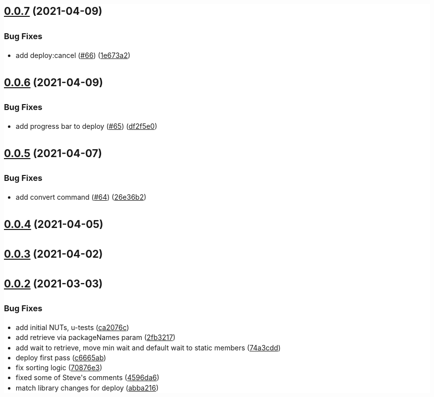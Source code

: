 

## [0.0.7](https://github.com/salesforcecli/plugin-source/compare/v0.0.6...v0.0.7) (2021-04-09)


### Bug Fixes

* add deploy:cancel ([#66](https://github.com/salesforcecli/plugin-source/issues/66)) ([1e673a2](https://github.com/salesforcecli/plugin-source/commit/1e673a28943d306f85baa1728e9f438b570cc0e3))



## [0.0.6](https://github.com/salesforcecli/plugin-source/compare/v0.0.5...v0.0.6) (2021-04-09)


### Bug Fixes

* add progress bar to deploy ([#65](https://github.com/salesforcecli/plugin-source/issues/65)) ([df2f5e0](https://github.com/salesforcecli/plugin-source/commit/df2f5e0de2dea2d509d4b0a3c0ceae8cc75411b9))



## [0.0.5](https://github.com/salesforcecli/plugin-source/compare/v0.0.4...v0.0.5) (2021-04-07)


### Bug Fixes

* add convert command ([#64](https://github.com/salesforcecli/plugin-source/issues/64)) ([26e36b2](https://github.com/salesforcecli/plugin-source/commit/26e36b22f0402b9927834ecda63f24dc65f66d96))



## [0.0.4](https://github.com/salesforcecli/plugin-source/compare/v0.0.3...v0.0.4) (2021-04-05)



## [0.0.3](https://github.com/salesforcecli/plugin-source/compare/v0.0.2...v0.0.3) (2021-04-02)



## [0.0.2](https://github.com/salesforcecli/plugin-source/compare/v0.0.1...v0.0.2) (2021-03-03)


### Bug Fixes

* add initial NUTs, u-tests ([ca2076c](https://github.com/salesforcecli/plugin-source/commit/ca2076ca7ee1c9b0dcd23e096569006e33ecd149))
* add retrieve via packageNames param ([2fb3217](https://github.com/salesforcecli/plugin-source/commit/2fb32170044d3d39295f2006ab6ab73a09260b43))
* add wait to retrieve, move min wait and default wait to static members ([74a3cdd](https://github.com/salesforcecli/plugin-source/commit/74a3cddcb3d2688068f856d767e08b59d83d8adf))
* deploy first pass ([c6665ab](https://github.com/salesforcecli/plugin-source/commit/c6665abc3fcbf381ccbdc87f40bc97b959a0d2f0))
* fix sorting logic ([70876e3](https://github.com/salesforcecli/plugin-source/commit/70876e3edb2f2a5169a29e2ede011608fac81bc0))
* fixed some of Steve's comments ([4596da6](https://github.com/salesforcecli/plugin-source/commit/4596da6863866236c890a993fd111ff58a092aa9))
* match library changes for deploy ([abba216](https://github.com/salesforcecli/plugin-source/commit/abba216ffb323111837e1621a7e4ef92525eb404))